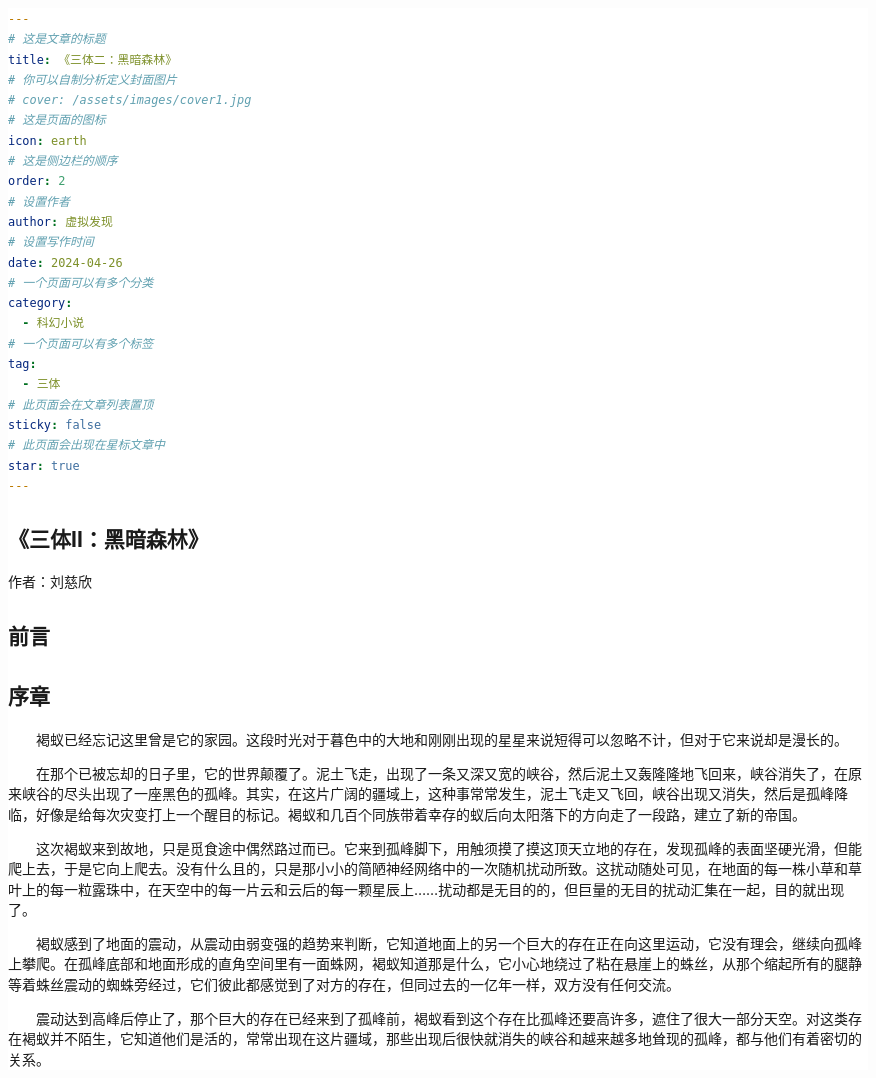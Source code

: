 ```yaml
---
# 这是文章的标题
title: 《三体二：黑暗森林》
# 你可以自制分析定义封面图片
# cover: /assets/images/cover1.jpg
# 这是页面的图标
icon: earth
# 这是侧边栏的顺序
order: 2
# 设置作者
author: 虚拟发现
# 设置写作时间
date: 2024-04-26
# 一个页面可以有多个分类
category:
  - 科幻小说
# 一个页面可以有多个标签
tag:
  - 三体
# 此页面会在文章列表置顶
sticky: false
# 此页面会出现在星标文章中
star: true
---
```





<FlipClock />

## 《三体II：黑暗森林》
作者：刘慈欣

## 前言

## 序章

　　褐蚁已经忘记这里曾是它的家园。这段时光对于暮色中的大地和刚刚出现的星星来说短得可以忽略不计，但对于它来说却是漫长的。 

　　在那个已被忘却的日子里，它的世界颠覆了。泥土飞走，出现了一条又深又宽的峡谷，然后泥土又轰隆隆地飞回来，峡谷消失了，在原来峡谷的尽头出现了一座黑色的孤峰。其实，在这片广阔的疆域上，这种事常常发生，泥土飞走又飞回，峡谷出现又消失，然后是孤峰降临，好像是给每次灾变打上一个醒目的标记。褐蚁和几百个同族带着幸存的蚁后向太阳落下的方向走了一段路，建立了新的帝国。

　　这次褐蚁来到故地，只是觅食途中偶然路过而已。它来到孤峰脚下，用触须摸了摸这顶天立地的存在，发现孤峰的表面坚硬光滑，但能爬上去，于是它向上爬去。没有什么且的，只是那小小的简陋神经网络中的一次随机扰动所致。这扰动随处可见，在地面的每一株小草和草叶上的每一粒露珠中，在天空中的每一片云和云后的每一颗星辰上……扰动都是无目的的，但巨量的无目的扰动汇集在一起，目的就出现了。

　　褐蚁感到了地面的震动，从震动由弱变强的趋势来判断，它知道地面上的另一个巨大的存在正在向这里运动，它没有理会，继续向孤峰上攀爬。在孤峰底部和地面形成的直角空间里有一面蛛网，褐蚁知道那是什么，它小心地绕过了粘在悬崖上的蛛丝，从那个缩起所有的腿静等着蛛丝震动的蜘蛛旁经过，它们彼此都感觉到了对方的存在，但同过去的一亿年一样，双方没有任何交流。

　　震动达到高峰后停止了，那个巨大的存在已经来到了孤峰前，褐蚁看到这个存在比孤峰还要高许多，遮住了很大一部分天空。对这类存在褐蚁并不陌生，它知道他们是活的，常常出现在这片疆域，那些出现后很快就消失的峡谷和越来越多地耸现的孤峰，都与他们有着密切的关系。
